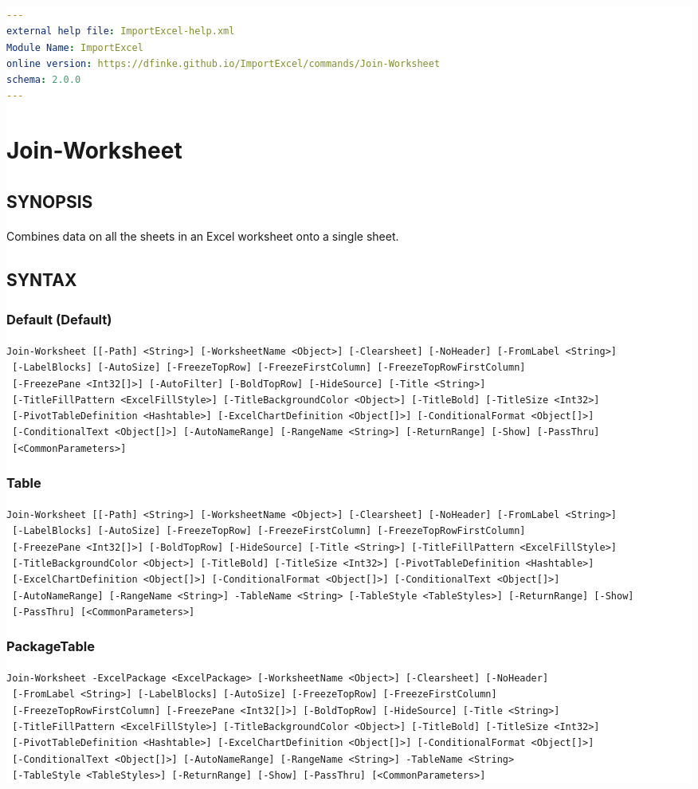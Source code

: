 ```yaml
---
external help file: ImportExcel-help.xml
Module Name: ImportExcel
online version: https://dfinke.github.io/ImportExcel/commands/Join-Worksheet
schema: 2.0.0
---
```


# Join-Worksheet

## SYNOPSIS

Combines data on all the sheets in an Excel worksheet onto a single sheet.

## SYNTAX

### Default (Default)
```
Join-Worksheet [[-Path] <String>] [-WorksheetName <Object>] [-Clearsheet] [-NoHeader] [-FromLabel <String>]
 [-LabelBlocks] [-AutoSize] [-FreezeTopRow] [-FreezeFirstColumn] [-FreezeTopRowFirstColumn]
 [-FreezePane <Int32[]>] [-AutoFilter] [-BoldTopRow] [-HideSource] [-Title <String>]
 [-TitleFillPattern <ExcelFillStyle>] [-TitleBackgroundColor <Object>] [-TitleBold] [-TitleSize <Int32>]
 [-PivotTableDefinition <Hashtable>] [-ExcelChartDefinition <Object[]>] [-ConditionalFormat <Object[]>]
 [-ConditionalText <Object[]>] [-AutoNameRange] [-RangeName <String>] [-ReturnRange] [-Show] [-PassThru]
 [<CommonParameters>]
```

### Table
```
Join-Worksheet [[-Path] <String>] [-WorksheetName <Object>] [-Clearsheet] [-NoHeader] [-FromLabel <String>]
 [-LabelBlocks] [-AutoSize] [-FreezeTopRow] [-FreezeFirstColumn] [-FreezeTopRowFirstColumn]
 [-FreezePane <Int32[]>] [-BoldTopRow] [-HideSource] [-Title <String>] [-TitleFillPattern <ExcelFillStyle>]
 [-TitleBackgroundColor <Object>] [-TitleBold] [-TitleSize <Int32>] [-PivotTableDefinition <Hashtable>]
 [-ExcelChartDefinition <Object[]>] [-ConditionalFormat <Object[]>] [-ConditionalText <Object[]>]
 [-AutoNameRange] [-RangeName <String>] -TableName <String> [-TableStyle <TableStyles>] [-ReturnRange] [-Show]
 [-PassThru] [<CommonParameters>]
```

### PackageTable
```
Join-Worksheet -ExcelPackage <ExcelPackage> [-WorksheetName <Object>] [-Clearsheet] [-NoHeader]
 [-FromLabel <String>] [-LabelBlocks] [-AutoSize] [-FreezeTopRow] [-FreezeFirstColumn]
 [-FreezeTopRowFirstColumn] [-FreezePane <Int32[]>] [-BoldTopRow] [-HideSource] [-Title <String>]
 [-TitleFillPattern <ExcelFillStyle>] [-TitleBackgroundColor <Object>] [-TitleBold] [-TitleSize <Int32>]
 [-PivotTableDefinition <Hashtable>] [-ExcelChartDefinition <Object[]>] [-ConditionalFormat <Object[]>]
 [-ConditionalText <Object[]>] [-AutoNameRange] [-RangeName <String>] -TableName <String>
 [-TableStyle <TableStyles>] [-ReturnRange] [-Show] [-PassThru] [<CommonParameters>]
```
